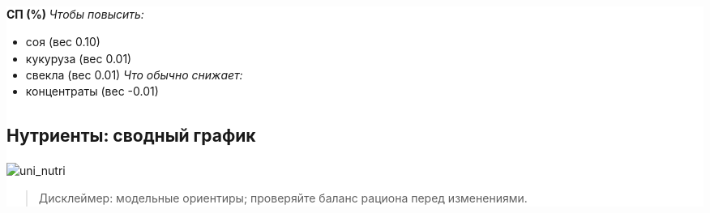 **СП (%)**
_Чтобы повысить:_
- соя (вес 0.10)
- кукуруза (вес 0.01)
- свекла (вес 0.01)
_Что обычно снижает:_
- концентраты (вес -0.01)


## Нутриенты: сводный график

<img src="file:///C:/Users/%D0%90%D0%BB%D0%B5%D0%BA%D1%81%D0%B0%D0%BD%D0%B4%D1%80/gitprojects/AgroTech/desktop/graphics/%D1%82%D0%B5%D1%81%D1%82%D1%84%D0%B0%D0%B9%D0%BD%D0%B0%D0%BB_2025-10-09_1759968368/uni_nutri.png" alt="uni_nutri" width="960">


> Дисклеймер: модельные ориентиры; проверяйте баланс рациона перед изменениями.
